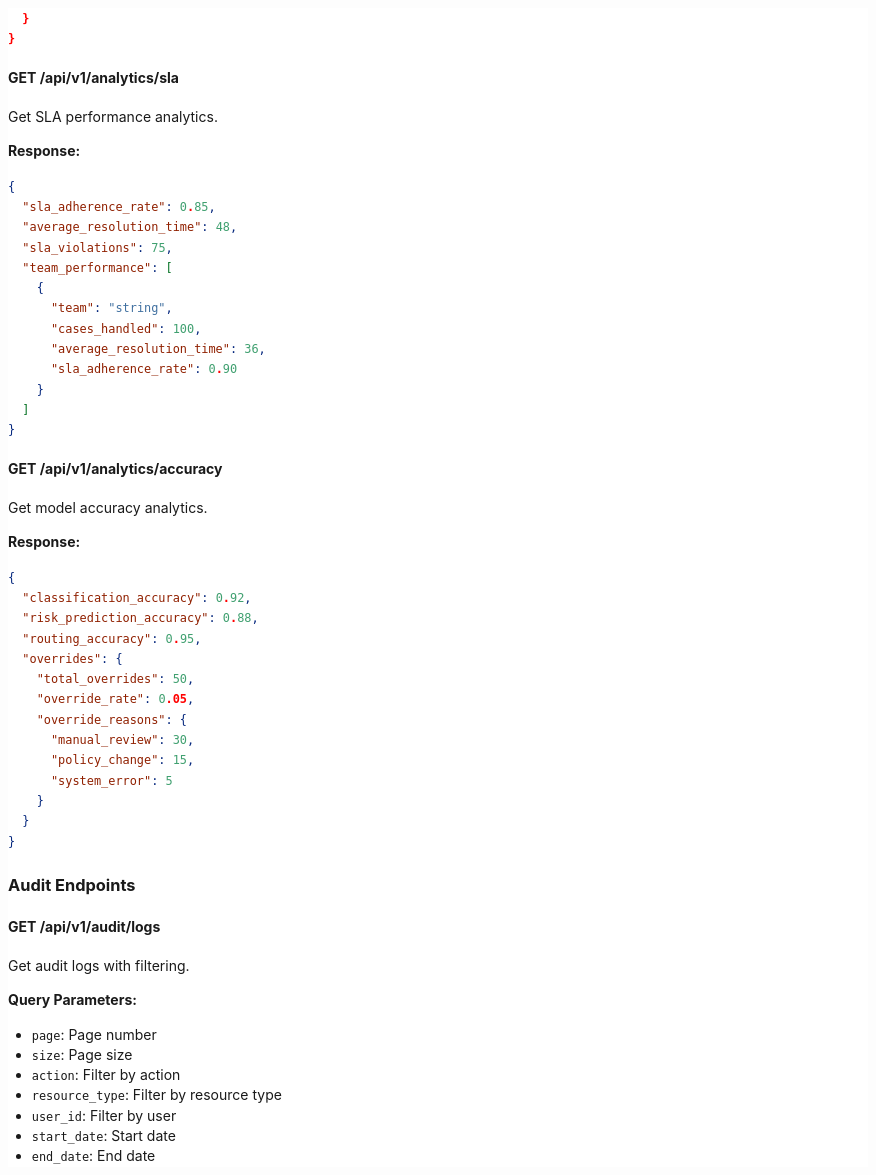 ```json
  }
}
```

#### GET /api/v1/analytics/sla
Get SLA performance analytics.

**Response:**
```json
{
  "sla_adherence_rate": 0.85,
  "average_resolution_time": 48,
  "sla_violations": 75,
  "team_performance": [
    {
      "team": "string",
      "cases_handled": 100,
      "average_resolution_time": 36,
      "sla_adherence_rate": 0.90
    }
  ]
}
```

#### GET /api/v1/analytics/accuracy
Get model accuracy analytics.

**Response:**
```json
{
  "classification_accuracy": 0.92,
  "risk_prediction_accuracy": 0.88,
  "routing_accuracy": 0.95,
  "overrides": {
    "total_overrides": 50,
    "override_rate": 0.05,
    "override_reasons": {
      "manual_review": 30,
      "policy_change": 15,
      "system_error": 5
    }
  }
}
```

### Audit Endpoints

#### GET /api/v1/audit/logs
Get audit logs with filtering.

**Query Parameters:**
- `page`: Page number
- `size`: Page size
- `action`: Filter by action
- `resource_type`: Filter by resource type
- `user_id`: Filter by user
- `start_date`: Start date
- `end_date`: End date
